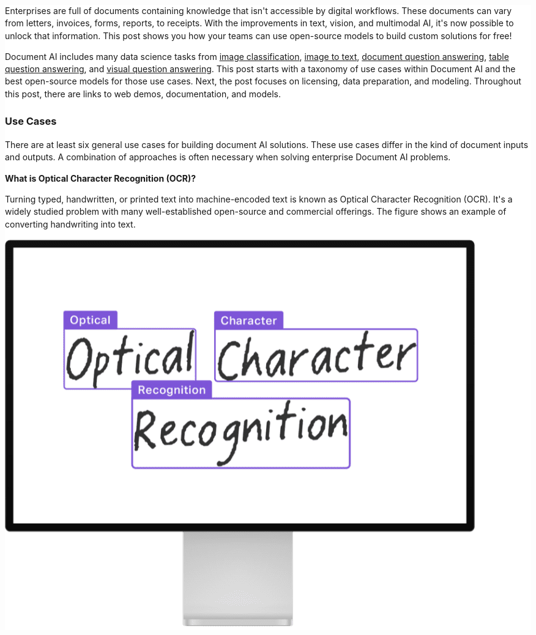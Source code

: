 Enterprises are full of documents containing knowledge that isn't accessible by digital workflows. These documents can vary from letters, invoices, forms, reports, to receipts. With the improvements in text, vision, and multimodal AI, it's now possible to unlock that information. This post shows you how your teams can use open-source models to build custom solutions for free!

Document AI includes many data science tasks from [image classification](https://huggingface.co/tasks/image-classification), [image to text](https://huggingface.co/tasks/image-to-text), [document question answering](https://huggingface.co/tasks/document-question-answering), [table question answering](https://huggingface.co/tasks/table-question-answering), and [visual question answering](https://huggingface.co/tasks/visual-question-answering). This post starts with a taxonomy of use cases within Document AI and the best open-source models for those use cases. Next, the post focuses on licensing, data preparation, and modeling. Throughout this post, there are links to web demos, documentation, and models. 

### Use Cases

There are at least six general use cases for building document AI solutions. These use cases differ in the kind of document inputs and outputs. A combination of approaches is often necessary when solving enterprise Document AI problems.

<html itemscope itemtype="https://schema.org/FAQPage">
  <div itemscope itemprop="mainEntity" itemtype="https://schema.org/Question">
    <a id="1-what-is-ocr"><strong itemprop="name"> What is Optical Character Recognition (OCR)?</strong></a>
    <div itemscope itemprop="acceptedAnswer" itemtype="https://schema.org/Answer">
      <div itemprop="text">

Turning typed, handwritten, or printed text into machine-encoded text is known as Optical Character Recognition (OCR). It's a widely studied problem with many well-established open-source and commercial offerings. The figure shows an example of converting handwriting into text.

![png](assets/112_document-ai/ocr.png)
